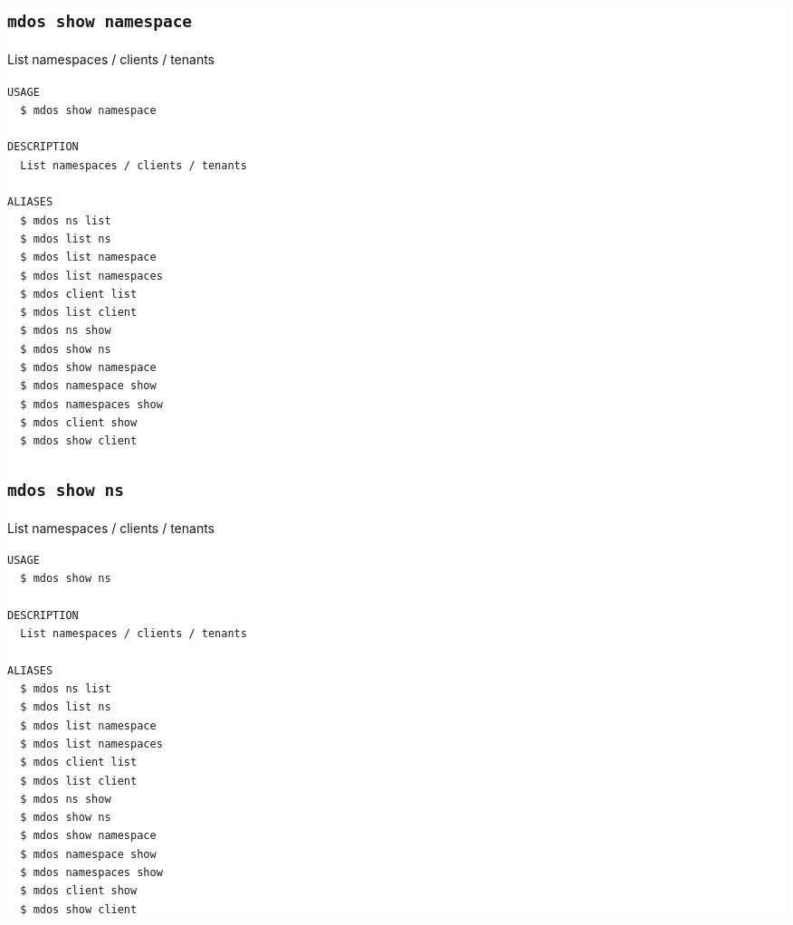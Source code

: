 ## `mdos show namespace`

List namespaces / clients / tenants

```
USAGE
  $ mdos show namespace

DESCRIPTION
  List namespaces / clients / tenants

ALIASES
  $ mdos ns list
  $ mdos list ns
  $ mdos list namespace
  $ mdos list namespaces
  $ mdos client list
  $ mdos list client
  $ mdos ns show
  $ mdos show ns
  $ mdos show namespace
  $ mdos namespace show
  $ mdos namespaces show
  $ mdos client show
  $ mdos show client
```

## `mdos show ns`

List namespaces / clients / tenants

```
USAGE
  $ mdos show ns

DESCRIPTION
  List namespaces / clients / tenants

ALIASES
  $ mdos ns list
  $ mdos list ns
  $ mdos list namespace
  $ mdos list namespaces
  $ mdos client list
  $ mdos list client
  $ mdos ns show
  $ mdos show ns
  $ mdos show namespace
  $ mdos namespace show
  $ mdos namespaces show
  $ mdos client show
  $ mdos show client
```
